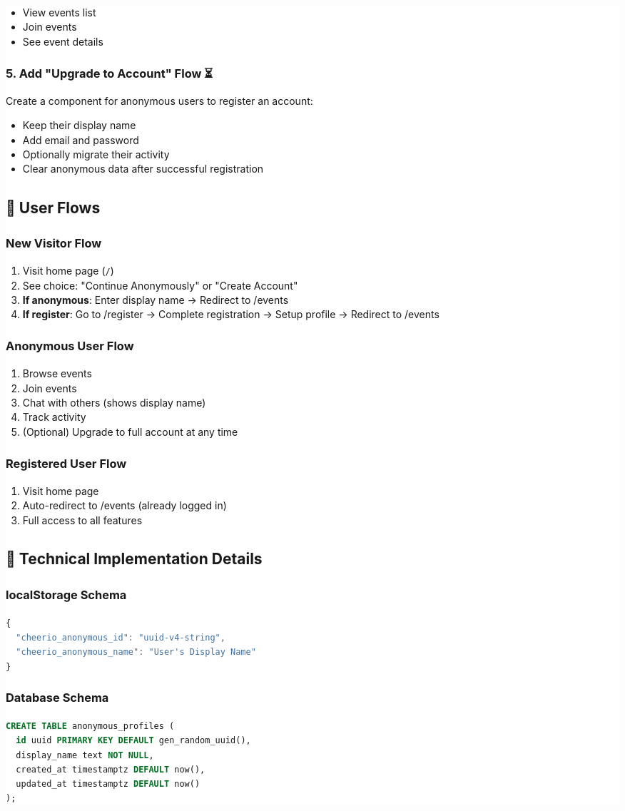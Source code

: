 - View events list
- Join events
- See event details

### 5. Add "Upgrade to Account" Flow ⏳

Create a component for anonymous users to register an account:

- Keep their display name
- Add email and password
- Optionally migrate their activity
- Clear anonymous data after successful registration

## 🎯 User Flows

### New Visitor Flow

1. Visit home page (`/`)
2. See choice: "Continue Anonymously" or "Create Account"
3. **If anonymous**: Enter display name → Redirect to /events
4. **If register**: Go to /register → Complete registration → Setup profile → Redirect to /events

### Anonymous User Flow

1. Browse events
2. Join events
3. Chat with others (shows display name)
4. Track activity
5. (Optional) Upgrade to full account at any time

### Registered User Flow

1. Visit home page
2. Auto-redirect to /events (already logged in)
3. Full access to all features

## 🔧 Technical Implementation Details

### localStorage Schema

```javascript
{
  "cheerio_anonymous_id": "uuid-v4-string",
  "cheerio_anonymous_name": "User's Display Name"
}
```

### Database Schema

```sql
CREATE TABLE anonymous_profiles (
  id uuid PRIMARY KEY DEFAULT gen_random_uuid(),
  display_name text NOT NULL,
  created_at timestamptz DEFAULT now(),
  updated_at timestamptz DEFAULT now()
);
```
